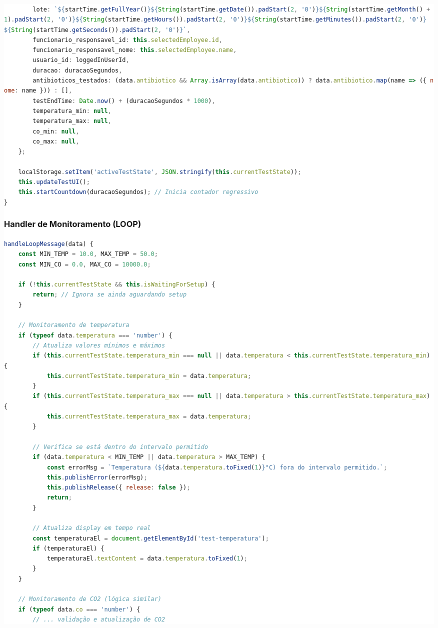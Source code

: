 ```javascript
        lote: `${startTime.getFullYear()}${String(startTime.getDate()).padStart(2, '0')}${String(startTime.getMonth() + 1).padStart(2, '0')}${String(startTime.getHours()).padStart(2, '0')}${String(startTime.getMinutes()).padStart(2, '0')}${String(startTime.getSeconds()).padStart(2, '0')}`,
        funcionario_responsavel_id: this.selectedEmployee.id,
        funcionario_responsavel_nome: this.selectedEmployee.name,
        usuario_id: loggedInUserId,
        duracao: duracaoSegundos,
        antibioticos_testados: (data.antibiotico && Array.isArray(data.antibiotico)) ? data.antibiotico.map(name => ({ nome: name })) : [],
        testEndTime: Date.now() + (duracaoSegundos * 1000),
        temperatura_min: null,
        temperatura_max: null,
        co_min: null,
        co_max: null,
    };
    
    localStorage.setItem('activeTestState', JSON.stringify(this.currentTestState));
    this.updateTestUI();
    this.startCountdown(duracaoSegundos); // Inicia contador regressivo
}
```

### Handler de Monitoramento (LOOP)
```javascript
handleLoopMessage(data) {
    const MIN_TEMP = 10.0, MAX_TEMP = 50.0;
    const MIN_CO = 0.0, MAX_CO = 10000.0;
    
    if (!this.currentTestState && this.isWaitingForSetup) {
        return; // Ignora se ainda aguardando setup
    }

    // Monitoramento de temperatura
    if (typeof data.temperatura === 'number') {
        // Atualiza valores mínimos e máximos
        if (this.currentTestState.temperatura_min === null || data.temperatura < this.currentTestState.temperatura_min) {
            this.currentTestState.temperatura_min = data.temperatura;
        }
        if (this.currentTestState.temperatura_max === null || data.temperatura > this.currentTestState.temperatura_max) {
            this.currentTestState.temperatura_max = data.temperatura;
        }

        // Verifica se está dentro do intervalo permitido
        if (data.temperatura < MIN_TEMP || data.temperatura > MAX_TEMP) {
            const errorMsg = `Temperatura (${data.temperatura.toFixed(1)}°C) fora do intervalo permitido.`;
            this.publishError(errorMsg);
            this.publishRelease({ release: false });
            return;
        }
        
        // Atualiza display em tempo real
        const temperaturaEl = document.getElementById('test-temperatura');
        if (temperaturaEl) {
            temperaturaEl.textContent = data.temperatura.toFixed(1);
        }
    }

    // Monitoramento de CO2 (lógica similar)
    if (typeof data.co === 'number') {
        // ... validação e atualização de CO2
```